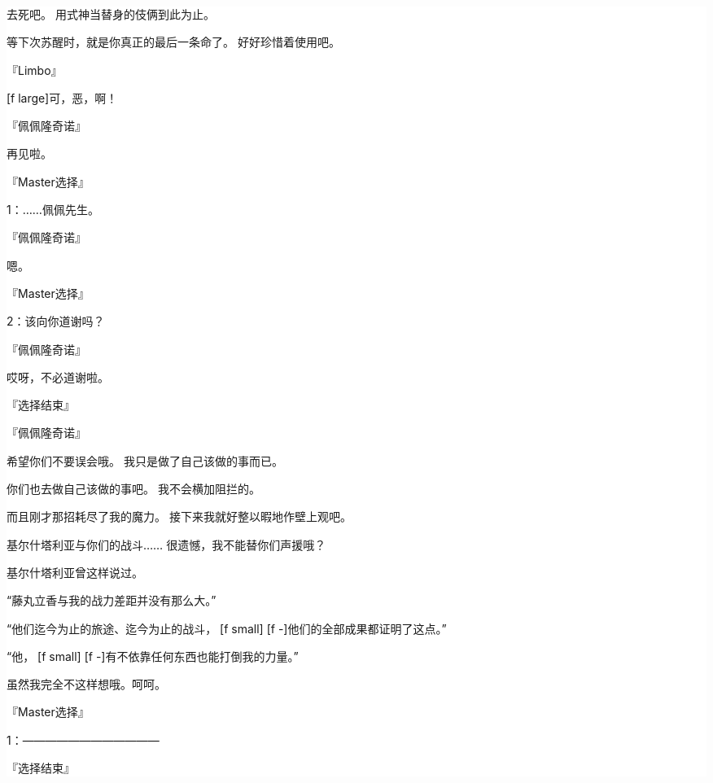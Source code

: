 去死吧。
用式神当替身的伎俩到此为止。

等下次苏醒时，就是你真正的最后一条命了。
好好珍惜着使用吧。

『Limbo』

[f large]可，恶，啊！

『佩佩隆奇诺』

再见啦。

『Master选择』

1：……佩佩先生。

『佩佩隆奇诺』

嗯。

『Master选择』

2：该向你道谢吗？

『佩佩隆奇诺』

哎呀，不必道谢啦。

『选择结束』

『佩佩隆奇诺』

希望你们不要误会哦。
我只是做了自己该做的事而已。

你们也去做自己该做的事吧。
我不会横加阻拦的。

而且刚才那招耗尽了我的魔力。
接下来我就好整以暇地作壁上观吧。

基尔什塔利亚与你们的战斗……
很遗憾，我不能替你们声援哦？

基尔什塔利亚曾这样说过。

“藤丸立香与我的战力差距并没有那么大。”

“他们迄今为止的旅途、迄今为止的战斗，
[f small]  [f -]他们的全部成果都证明了这点。”

“他，
[f small]  [f -]有不依靠任何东西也能打倒我的力量。”

虽然我完全不这样想哦。呵呵。

『Master选择』

1：————————————

『选择结束』
